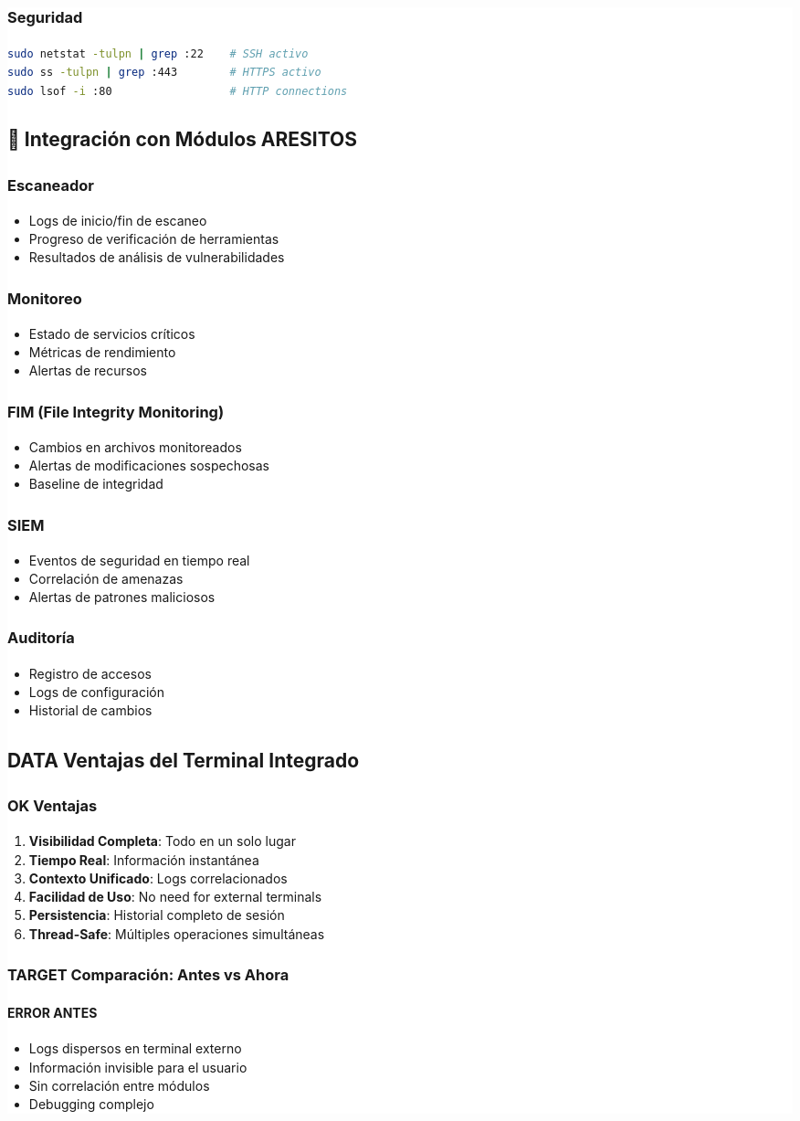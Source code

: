 ### Seguridad
```bash
sudo netstat -tulpn | grep :22    # SSH activo
sudo ss -tulpn | grep :443        # HTTPS activo
sudo lsof -i :80                  # HTTP connections
```

## 🔐 Integración con Módulos ARESITOS

### Escaneador
- Logs de inicio/fin de escaneo
- Progreso de verificación de herramientas
- Resultados de análisis de vulnerabilidades

### Monitoreo
- Estado de servicios críticos
- Métricas de rendimiento
- Alertas de recursos

### FIM (File Integrity Monitoring)
- Cambios en archivos monitoreados
- Alertas de modificaciones sospechosas
- Baseline de integridad

### SIEM
- Eventos de seguridad en tiempo real
- Correlación de amenazas
- Alertas de patrones maliciosos

### Auditoría
- Registro de accesos
- Logs de configuración
- Historial de cambios

## DATA Ventajas del Terminal Integrado

### OK Ventajas
1. **Visibilidad Completa**: Todo en un solo lugar
2. **Tiempo Real**: Información instantánea
3. **Contexto Unificado**: Logs correlacionados
4. **Facilidad de Uso**: No need for external terminals
5. **Persistencia**: Historial completo de sesión
6. **Thread-Safe**: Múltiples operaciones simultáneas

### TARGET Comparación: Antes vs Ahora

#### ERROR ANTES
- Logs dispersos en terminal externo
- Información invisible para el usuario
- Sin correlación entre módulos
- Debugging complejo
